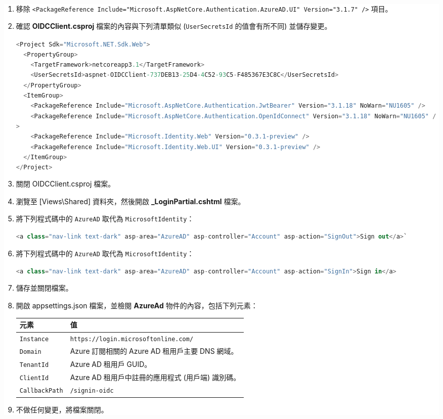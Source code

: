 1.  移除 `<PackageReference Include="Microsoft.AspNetCore.Authentication.AzureAD.UI" Version="3.1.7" />` 項目。

1.  確認 **OIDCClient.csproj** 檔案的內容與下列清單類似 (`UserSecretsId` 的值會有所不同) 並儲存變更。

    ```csharp
    <Project Sdk="Microsoft.NET.Sdk.Web">
      <PropertyGroup>
        <TargetFramework>netcoreapp3.1</TargetFramework>
        <UserSecretsId>aspnet-OIDCClient-737DEB13-25D4-4C52-93C5-F485367E3C8C</UserSecretsId>
      </PropertyGroup>
      <ItemGroup>
        <PackageReference Include="Microsoft.AspNetCore.Authentication.JwtBearer" Version="3.1.18" NoWarn="NU1605" />
        <PackageReference Include="Microsoft.AspNetCore.Authentication.OpenIdConnect" Version="3.1.18" NoWarn="NU1605" />
        <PackageReference Include="Microsoft.Identity.Web" Version="0.3.1-preview" />
        <PackageReference Include="Microsoft.Identity.Web.UI" Version="0.3.1-preview" />
      </ItemGroup>
    </Project>
    ```

1.  關閉 OIDCClient.csproj 檔案。

1.  瀏覽至 [Views\Shared] 資料夾，然後開啟 **_LoginPartial.cshtml** 檔案。

1.  將下列程式碼中的 `AzureAD` 取代為 `MicrosoftIdentity`：

    ```csharp
    <a class="nav-link text-dark" asp-area="AzureAD" asp-controller="Account" asp-action="SignOut">Sign out</a>`
    ```

1.  將下列程式碼中的 `AzureAD` 取代為 `MicrosoftIdentity`：

    ```csharp
    <a class="nav-link text-dark" asp-area="AzureAD" asp-controller="Account" asp-action="SignIn">Sign in</a>
    ```

1.  儲存並關閉檔案。

1.  開啟 appsettings.json 檔案，並檢閱 **AzureAd** 物件的內容，包括下列元素：

    | 元素 | 值 |
    | --- | --- |
    | `Instance` | `https://login.microsoftonline.com/` |
    | `Domain` | Azure 訂閱相關的 Azure AD 租用戶主要 DNS 網域。 |
    | `TenantId` | Azure AD 租用戶 GUID。 |
    | `ClientId` | Azure AD 租用戶中註冊的應用程式 (用戶端) 識別碼。 |
    | `CallbackPath` | `/signin-oidc` |

1.  不做任何變更，將檔案關閉。
